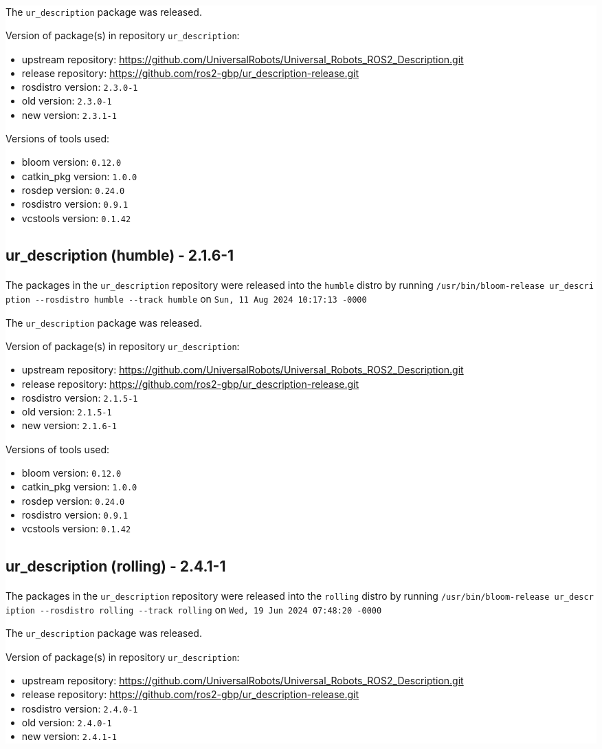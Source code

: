 The `ur_description` package was released.

Version of package(s) in repository `ur_description`:

- upstream repository: https://github.com/UniversalRobots/Universal_Robots_ROS2_Description.git
- release repository: https://github.com/ros2-gbp/ur_description-release.git
- rosdistro version: `2.3.0-1`
- old version: `2.3.0-1`
- new version: `2.3.1-1`

Versions of tools used:

- bloom version: `0.12.0`
- catkin_pkg version: `1.0.0`
- rosdep version: `0.24.0`
- rosdistro version: `0.9.1`
- vcstools version: `0.1.42`


## ur_description (humble) - 2.1.6-1

The packages in the `ur_description` repository were released into the `humble` distro by running `/usr/bin/bloom-release ur_description --rosdistro humble --track humble` on `Sun, 11 Aug 2024 10:17:13 -0000`

The `ur_description` package was released.

Version of package(s) in repository `ur_description`:

- upstream repository: https://github.com/UniversalRobots/Universal_Robots_ROS2_Description.git
- release repository: https://github.com/ros2-gbp/ur_description-release.git
- rosdistro version: `2.1.5-1`
- old version: `2.1.5-1`
- new version: `2.1.6-1`

Versions of tools used:

- bloom version: `0.12.0`
- catkin_pkg version: `1.0.0`
- rosdep version: `0.24.0`
- rosdistro version: `0.9.1`
- vcstools version: `0.1.42`


## ur_description (rolling) - 2.4.1-1

The packages in the `ur_description` repository were released into the `rolling` distro by running `/usr/bin/bloom-release ur_description --rosdistro rolling --track rolling` on `Wed, 19 Jun 2024 07:48:20 -0000`

The `ur_description` package was released.

Version of package(s) in repository `ur_description`:

- upstream repository: https://github.com/UniversalRobots/Universal_Robots_ROS2_Description.git
- release repository: https://github.com/ros2-gbp/ur_description-release.git
- rosdistro version: `2.4.0-1`
- old version: `2.4.0-1`
- new version: `2.4.1-1`
